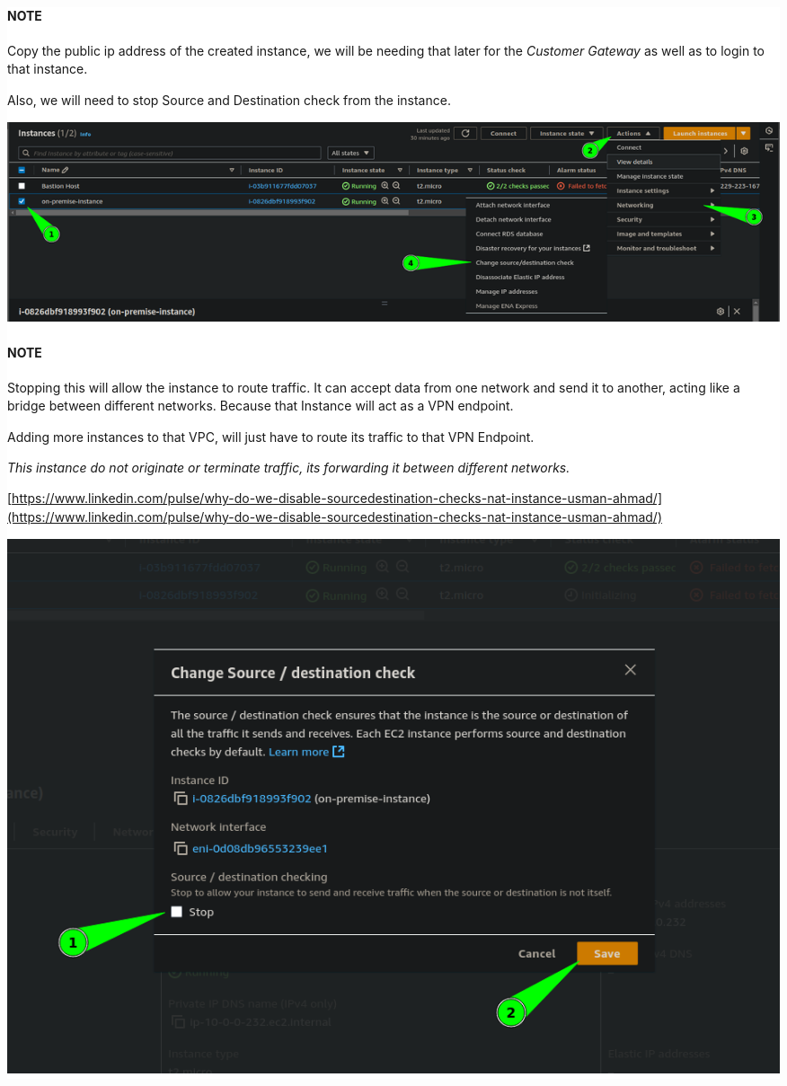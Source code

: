 #### NOTE
Copy the public ip address of the created instance, we will be needing that later for the
*Customer Gateway* as well as to login to that instance. 

Also, we will need to stop Source and Destination check from the instance.

![](https://raw.githubusercontent.com/omar0ali/posts/refs/heads/main/Setup-Guides/AWS-SiteToSiteVPN-Guide/screenshots/Pasted%20image%2020241025212645.png)

#### NOTE
Stopping this will allow the instance to route traffic. It can accept data from one network and 
send it to another, acting like a bridge between different networks. 
Because that Instance will act as a VPN endpoint.


Adding more instances to that VPC, will just have to route its traffic to that VPN Endpoint.


*This instance do not originate or terminate traffic, 
its forwarding it between different networks.*

[https://www.linkedin.com/pulse/why-do-we-disable-sourcedestination-checks-nat-instance-usman-ahmad/](https://www.linkedin.com/pulse/why-do-we-disable-sourcedestination-checks-nat-instance-usman-ahmad/)

![](https://raw.githubusercontent.com/omar0ali/posts/refs/heads/main/Setup-Guides/AWS-SiteToSiteVPN-Guide/screenshots/Pasted%20image%2020241025212732.png)